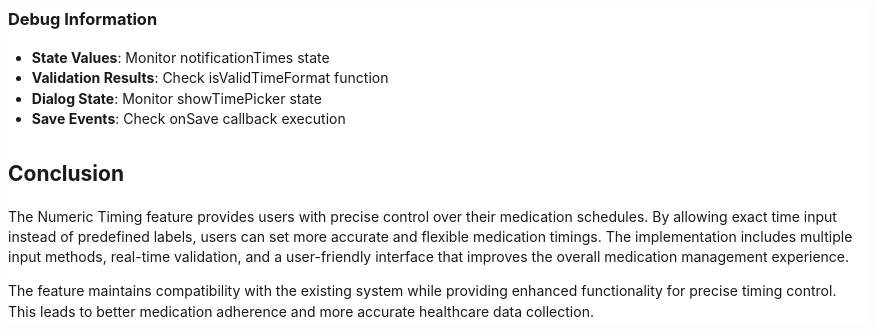 ### Debug Information
- **State Values**: Monitor notificationTimes state
- **Validation Results**: Check isValidTimeFormat function
- **Dialog State**: Monitor showTimePicker state
- **Save Events**: Check onSave callback execution

## Conclusion

The Numeric Timing feature provides users with precise control over their medication schedules. By allowing exact time input instead of predefined labels, users can set more accurate and flexible medication timings. The implementation includes multiple input methods, real-time validation, and a user-friendly interface that improves the overall medication management experience.

The feature maintains compatibility with the existing system while providing enhanced functionality for precise timing control. This leads to better medication adherence and more accurate healthcare data collection.
